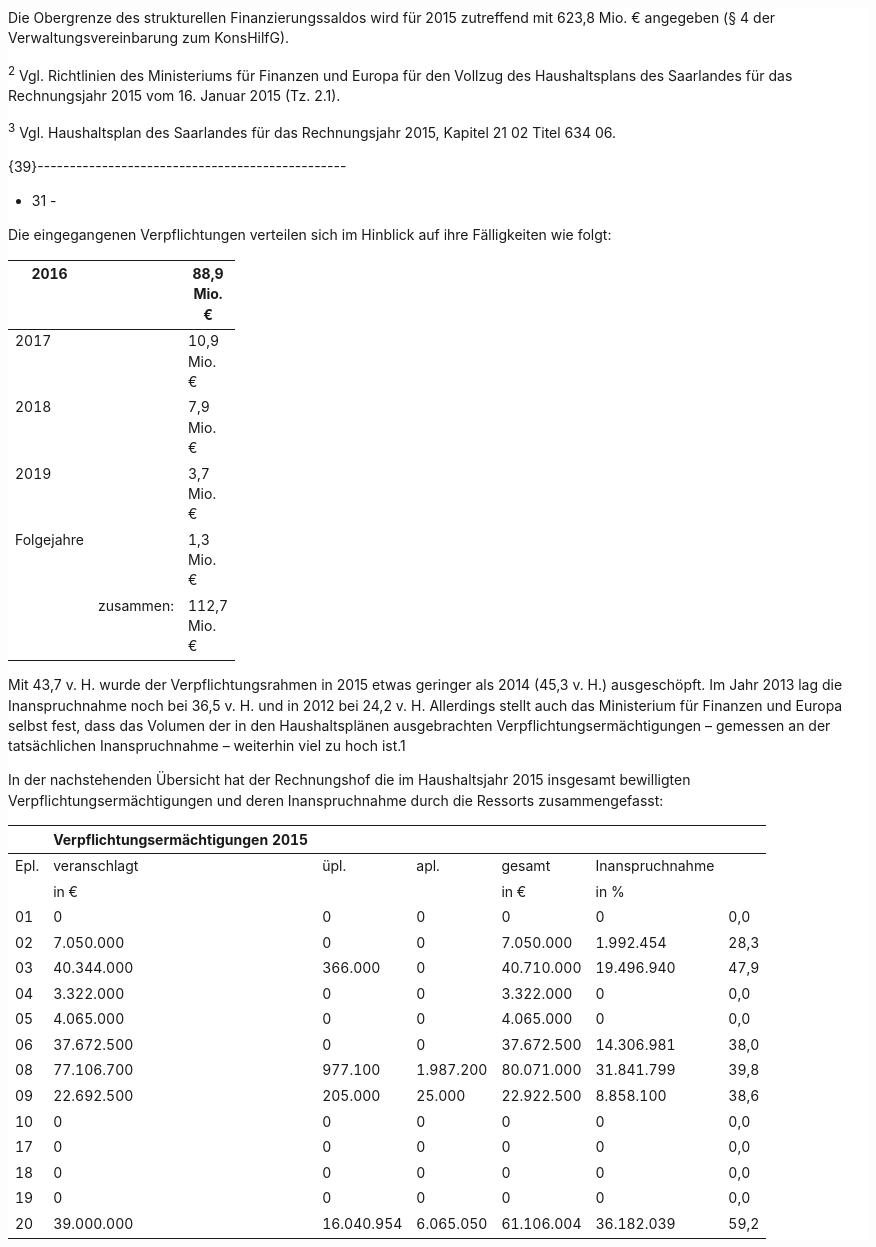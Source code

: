 Die Obergrenze des strukturellen Finanzierungssaldos wird für 2015 zutreffend mit 623,8 Mio. € angegeben (§ 4 der Verwaltungsvereinbarung zum KonsHilfG).

<sup>2</sup> Vgl. Richtlinien des Ministeriums für Finanzen und Europa für den Vollzug des Haushaltsplans des Saarlandes für das Rechnungsjahr 2015 vom 16. Januar 2015 (Tz. 2.1).

<sup>3</sup> Vgl. Haushaltsplan des Saarlandes für das Rechnungsjahr 2015, Kapitel 21 02 Titel 634 06.

{39}------------------------------------------------

- 31 -

Die eingegangenen Verpflichtungen verteilen sich im Hinblick auf ihre Fälligkeiten wie folgt:

| 2016       |           | 88,9<br>Mio.<br>€  |
|------------|-----------|--------------------|
| 2017       |           | 10,9<br>Mio.<br>€  |
| 2018       |           | 7,9<br>Mio.<br>€   |
| 2019       |           | 3,7<br>Mio.<br>€   |
| Folgejahre |           | 1,3<br>Mio.<br>€   |
|            | zusammen: | 112,7<br>Mio.<br>€ |

Mit 43,7 v. H. wurde der Verpflichtungsrahmen in 2015 etwas geringer als 2014 (45,3 v. H.) ausgeschöpft. Im Jahr 2013 lag die Inanspruchnahme noch bei 36,5 v. H. und in 2012 bei 24,2 v. H. Allerdings stellt auch das Ministerium für Finanzen und Europa selbst fest, dass das Volumen der in den Haushaltsplänen ausgebrachten Verpflichtungsermächtigungen – gemessen an der tatsächlichen Inanspruchnahme – weiterhin viel zu hoch ist.1

In der nachstehenden Übersicht hat der Rechnungshof die im Haushaltsjahr 2015 insgesamt bewilligten Verpflichtungsermächtigungen und deren Inanspruchnahme durch die Ressorts zusammengefasst:

|      | Verpflichtungsermächtigungen 2015 |            |           |             |                 |      |
|------|-----------------------------------|------------|-----------|-------------|-----------------|------|
| Epl. | veranschlagt                      | üpl.       | apl.      | gesamt      | Inanspruchnahme |      |
|      | in €                              |            |           | in €        | in %            |      |
| 01   | 0                                 | 0          | 0         | 0           | 0               | 0,0  |
| 02   | 7.050.000                         | 0          | 0         | 7.050.000   | 1.992.454       | 28,3 |
| 03   | 40.344.000                        | 366.000    | 0         | 40.710.000  | 19.496.940      | 47,9 |
| 04   | 3.322.000                         | 0          | 0         | 3.322.000   | 0               | 0,0  |
| 05   | 4.065.000                         | 0          | 0         | 4.065.000   | 0               | 0,0  |
| 06   | 37.672.500                        | 0          | 0         | 37.672.500  | 14.306.981      | 38,0 |
| 08   | 77.106.700                        | 977.100    | 1.987.200 | 80.071.000  | 31.841.799      | 39,8 |
| 09   | 22.692.500                        | 205.000    | 25.000    | 22.922.500  | 8.858.100       | 38,6 |
| 10   | 0                                 | 0          | 0         | 0           | 0               | 0,0  |
| 17   | 0                                 | 0          | 0         | 0           | 0               | 0,0  |
| 18   | 0                                 | 0          | 0         | 0           | 0               | 0,0  |
| 19   | 0                                 | 0          | 0         | 0           | 0               | 0,0  |
| 20   | 39.000.000                        | 16.040.954 | 6.065.050 | 61.106.004  | 36.182.039      | 59,2 |
